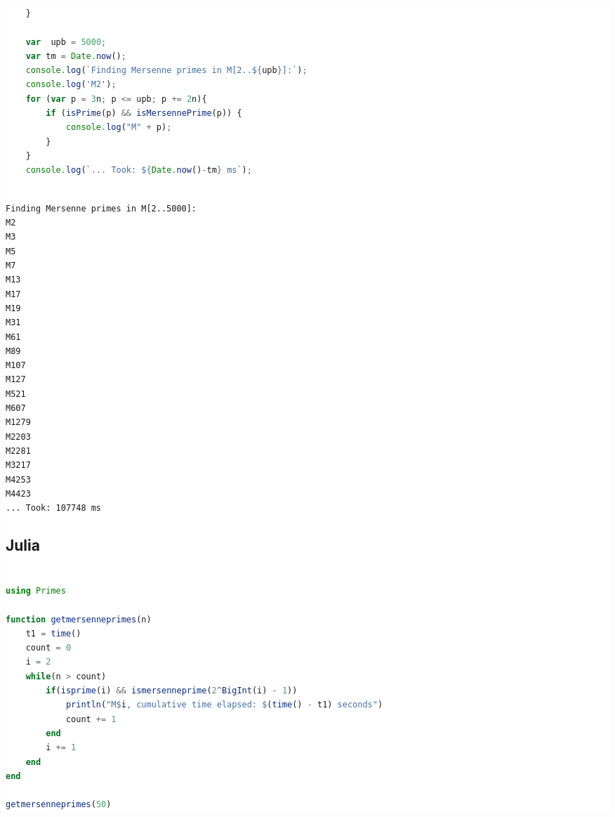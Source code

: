 ```Javascript
    }

    var  upb = 5000;
    var tm = Date.now();
    console.log(`Finding Mersenne primes in M[2..${upb}]:`);
    console.log('M2');
    for (var p = 3n; p <= upb; p += 2n){
        if (isPrime(p) && isMersennePrime(p)) {
            console.log("M" + p);
        }
    }
    console.log(`... Took: ${Date.now()-tm} ms`);

```

```txt

Finding Mersenne primes in M[2..5000]:
M2
M3
M5
M7
M13
M17
M19
M31
M61
M89
M107
M127
M521
M607
M1279
M2203
M2281
M3217
M4253
M4423
... Took: 107748 ms

```



## Julia


```Julia

using Primes

function getmersenneprimes(n)
    t1 = time()
    count = 0
    i = 2
    while(n > count)
        if(isprime(i) && ismersenneprime(2^BigInt(i) - 1))
            println("M$i, cumulative time elapsed: $(time() - t1) seconds")
            count += 1
        end
        i += 1
    end
end

getmersenneprimes(50)
```